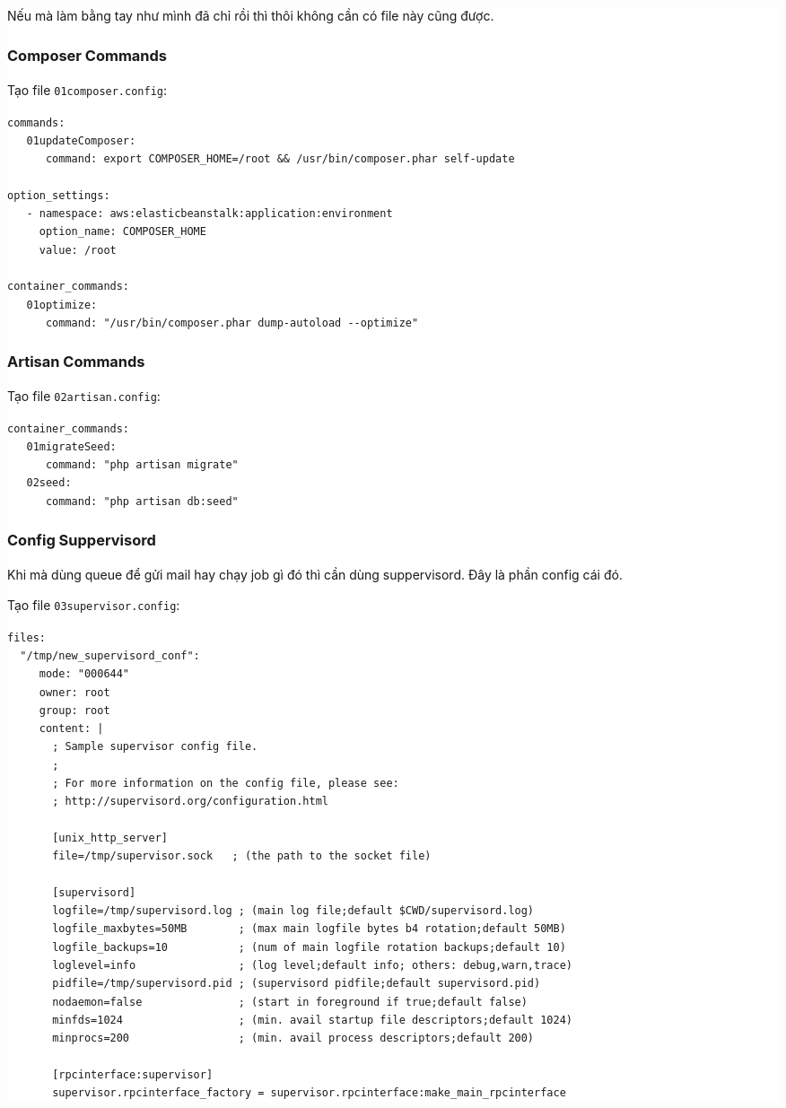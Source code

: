 Nếu mà làm bằng tay như mình đã chỉ rồi thì thôi không cần có file này cũng được.

### Composer Commands

Tạo file `01composer.config`:

```
commands:
   01updateComposer:
      command: export COMPOSER_HOME=/root && /usr/bin/composer.phar self-update

option_settings:
   - namespace: aws:elasticbeanstalk:application:environment
     option_name: COMPOSER_HOME
     value: /root

container_commands:
   01optimize:
      command: "/usr/bin/composer.phar dump-autoload --optimize"
```

### Artisan Commands

Tạo file `02artisan.config`:

```
container_commands:
   01migrateSeed:
      command: "php artisan migrate"
   02seed:
      command: "php artisan db:seed"
```

### Config Suppervisord

Khi mà dùng queue để gửi mail hay chạy job gì đó thì cần dùng suppervisord. Đây là phần config cái đó.

Tạo file `03supervisor.config`:

```
files:
  "/tmp/new_supervisord_conf":
     mode: "000644"
     owner: root
     group: root
     content: |
       ; Sample supervisor config file.
       ;
       ; For more information on the config file, please see:
       ; http://supervisord.org/configuration.html

       [unix_http_server]
       file=/tmp/supervisor.sock   ; (the path to the socket file)

       [supervisord]
       logfile=/tmp/supervisord.log ; (main log file;default $CWD/supervisord.log)
       logfile_maxbytes=50MB        ; (max main logfile bytes b4 rotation;default 50MB)
       logfile_backups=10           ; (num of main logfile rotation backups;default 10)
       loglevel=info                ; (log level;default info; others: debug,warn,trace)
       pidfile=/tmp/supervisord.pid ; (supervisord pidfile;default supervisord.pid)
       nodaemon=false               ; (start in foreground if true;default false)
       minfds=1024                  ; (min. avail startup file descriptors;default 1024)
       minprocs=200                 ; (min. avail process descriptors;default 200)

       [rpcinterface:supervisor]
       supervisor.rpcinterface_factory = supervisor.rpcinterface:make_main_rpcinterface
```